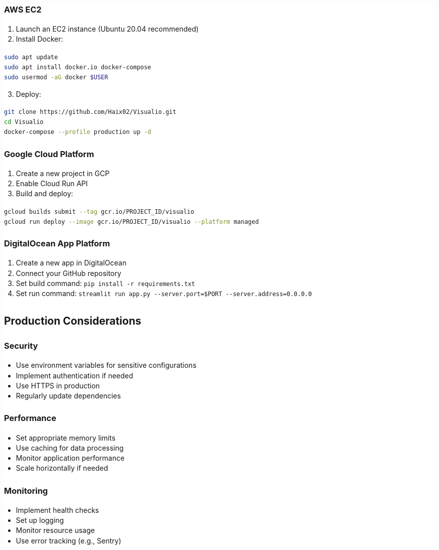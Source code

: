 ### AWS EC2
1. Launch an EC2 instance (Ubuntu 20.04 recommended)
2. Install Docker:
```bash
sudo apt update
sudo apt install docker.io docker-compose
sudo usermod -aG docker $USER
```

3. Deploy:
```bash
git clone https://github.com/Haix02/Visualio.git
cd Visualio
docker-compose --profile production up -d
```

### Google Cloud Platform
1. Create a new project in GCP
2. Enable Cloud Run API
3. Build and deploy:
```bash
gcloud builds submit --tag gcr.io/PROJECT_ID/visualio
gcloud run deploy --image gcr.io/PROJECT_ID/visualio --platform managed
```

### DigitalOcean App Platform
1. Create a new app in DigitalOcean
2. Connect your GitHub repository
3. Set build command: `pip install -r requirements.txt`
4. Set run command: `streamlit run app.py --server.port=$PORT --server.address=0.0.0.0`

## Production Considerations

### Security
- Use environment variables for sensitive configurations
- Implement authentication if needed
- Use HTTPS in production
- Regularly update dependencies

### Performance
- Set appropriate memory limits
- Use caching for data processing
- Monitor application performance
- Scale horizontally if needed

### Monitoring
- Implement health checks
- Set up logging
- Monitor resource usage
- Use error tracking (e.g., Sentry)
